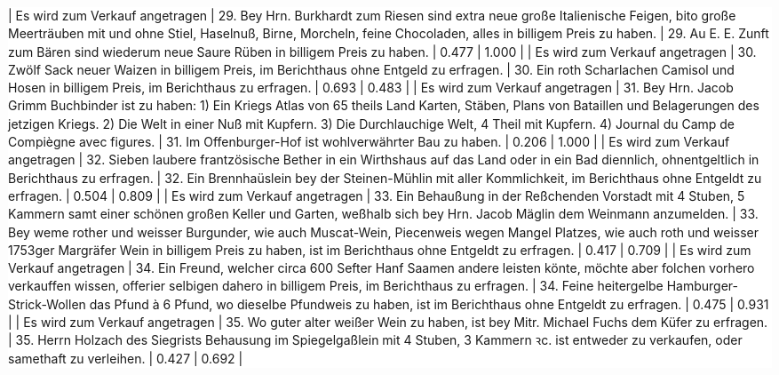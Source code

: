 | Es wird zum Verkauf angetragen | 29. <span class="diff">Bey</span> <span class="diff">Hrn</span>. <span class="diff">B</span>u<span class="diff">rkhard</span>t zum <span class="diff">Ries</span>en sind e<span class="diff">xt</span>r<span class="diff">a</span> neue <span class="diff">g</span>r<span class="diff">oß</span>e <span class="diff">Italienische Feigen, bito große Meerträu</span>ben<span class="diff"> mit und ohne Stiel, Haselnuß, Birne, Morcheln, feine Chocoladen, alles</span> in billigem Preis zu haben. | 29. <span class="diff">Au</span> <span class="diff">E</span>. <span class="diff">E. Z</span>u<span class="diff">nf</span>t zum <span class="diff">Bär</span>en sind <span class="diff">wi</span>e<span class="diff">de</span>r<span class="diff">um</span> neue <span class="diff">Sau</span>re <span class="diff">Rü</span>ben in billigem Preis zu haben. | 0.477 | 1.000 |
| Es wird zum Verkauf angetragen | 30. <span class="diff">Zwölf</span> Sac<span class="diff">k</span> n<span class="diff">euer</span> <span class="diff">Waiz</span>en in billigem Preis, im Berichthaus <span class="diff">ohne Entgeld </span>zu erfragen. | 30. <span class="diff">Ein roth</span> S<span class="diff">charl</span>ac<span class="diff">hen</span> <span class="diff">Camisol u</span>n<span class="diff">d</span> <span class="diff">Hos</span>en in billigem Preis, im Berichthaus zu erfragen. | 0.693 | 0.483 |
| Es wird zum Verkauf angetragen | 31. <span class="diff">Bey Hrn. Jacob Grim</span>m <span class="diff">B</span>u<span class="diff">chbind</span>er ist zu haben<span class="diff">: 1) Ein Kriegs Atlas von 65 theils Land Karten, Stäben, Plans von Bataillen und Belagerungen des jetzigen Kriegs</span>.<span class="diff"> 2) Die Welt in einer Nuß mit Kupfern. 3) Die Durchlauchige Welt, 4 Theil mit Kupfern. 4) Journal du Camp de Compiègne avec figures.</span> | 31. <span class="diff">I</span>m <span class="diff">Offenb</span>u<span class="diff">rg</span>er<span class="diff">-Hof</span> ist<span class="diff"> wohlverwährter Bau</span> zu haben. | 0.206 | 1.000 |
| Es wird zum Verkauf angetragen | 32. <span class="diff">Sieben laubere frantzösische Bether </span>in ein <span class="diff">Wirthshaus</span> <span class="diff">auf das Land o</span>der in e<span class="diff">in</span> <span class="diff">Bad dienn</span>lich, <span class="diff">ohnentgeltl</span>i<span class="diff">ch in</span> Berichthaus zu erfragen. | 32. <span class="diff">E</span>in <span class="diff">Brennhaüsl</span>ein <span class="diff">bey</span> der <span class="diff">Steinen-Mühl</span>in <span class="diff">mit all</span>e<span class="diff">r</span> <span class="diff">Komm</span>lich<span class="diff">keit</span>, i<span class="diff">m</span> Berichthaus <span class="diff">ohne Entgeldt </span>zu erfragen. | 0.504 | 0.809 |
| Es wird zum Verkauf angetragen | 33. E<span class="diff">in Behaußung in der Reßchenden Vorstadt mit 4 Stuben, 5 Kammern samt einer schönen großen Keller und Garten, weßhalb sich bey Hr</span>n.<span class="diff"> Jacob Mäglin dem Weinmann anzumelden.</span> | 33. <span class="diff">Bey weme rother und weisser Burgunder, wie auch Muscat-Wein, Piecenweis wegen Mangel Platzes, wie auch roth und weisser 1753ger Margräfer Wein in billigem Preis zu haben, ist im Berichthaus ohne </span>E<span class="diff">ntgeldt zu erfrage</span>n. | 0.417 | 0.709 |
| Es wird zum Verkauf angetragen | 34. <span class="diff">E</span>in <span class="diff">F</span>reund, wel<span class="diff">ch</span>e<span class="diff">r</span> <span class="diff">circa 600 Se</span>f<span class="diff">ter Hanf Saamen a</span>nd<span class="diff">ere l</span>eis<span class="diff">ten</span> <span class="diff">könte,</span> <span class="diff">möc</span>h<span class="diff">te </span>ab<span class="diff">er folchen vorhero verkauffen wiss</span>en, <span class="diff">offerier selbigen dahero in billigem Pre</span>is<span class="diff">,</span> im Berichthaus zu erfragen. | 34. <span class="diff">Fe</span>in<span class="diff">e</span> <span class="diff">heite</span>r<span class="diff">g</span>e<span class="diff">lbe Hamburger-Strick-Wollen das Pfund à 6 Pf</span>und, w<span class="diff">o dies</span>el<span class="diff">b</span>e <span class="diff">P</span>f<span class="diff">u</span>nd<span class="diff">w</span>eis <span class="diff">zu</span> haben, is<span class="diff">t</span> im Berichthaus <span class="diff">ohne Entgeldt </span>zu erfragen. | 0.475 | 0.931 |
| Es wird zum Verkauf angetragen | 35. <span class="diff">Wo gut</span>er al<span class="diff">ter wei</span>ß<span class="diff">er W</span>ein <span class="diff">z</span>u<span class="diff"> ha</span>ben, ist <span class="diff">b</span>e<span class="diff">y Mi</span>t<span class="diff">r. Micha</span>e<span class="diff">l Fuchs </span>d<span class="diff">em Küf</span>er zu erfra<span class="diff">g</span>en. | 35. <span class="diff">H</span>er<span class="diff">rn</span> <span class="diff">Holz</span>a<span class="diff">ch des Siegrists Behausung im Spiege</span>l<span class="diff">ga</span>ß<span class="diff">l</span>ein <span class="diff">mit 4 St</span>uben, <span class="diff">3 Kammern ꝛc. </span>ist e<span class="diff">n</span>t<span class="diff">w</span>eder zu <span class="diff">v</span>er<span class="diff">kau</span>f<span class="diff">en, ode</span>r<span class="diff"> s</span>a<span class="diff">methaft zu verleih</span>en. | 0.427 | 0.692 |